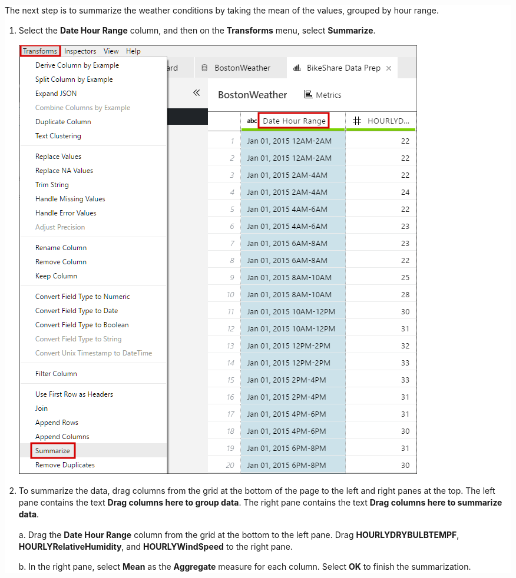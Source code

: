The next step is to summarize the weather conditions by taking the mean of the values, grouped by hour range.

1. Select the **Date Hour Range** column, and then on the **Transforms** menu, select **Summarize**.

    ![Transforms menu](media/tutorial-bikeshare-dataprep/weathersummarizemenu.png)

1. To summarize the data, drag columns from the grid at the bottom of the page to the left and right panes at the top. The left pane contains the text **Drag columns here to group data**. The right pane contains the text **Drag columns here to summarize data**. 

    a. Drag the **Date Hour Range** column from the grid at the bottom to the left pane. Drag **HOURLYDRYBULBTEMPF**, **HOURLYRelativeHumidity**, and **HOURLYWindSpeed** to the right pane. 

    b. In the right pane, select **Mean** as the **Aggregate** measure for each column. Select **OK** to finish the summarization.
